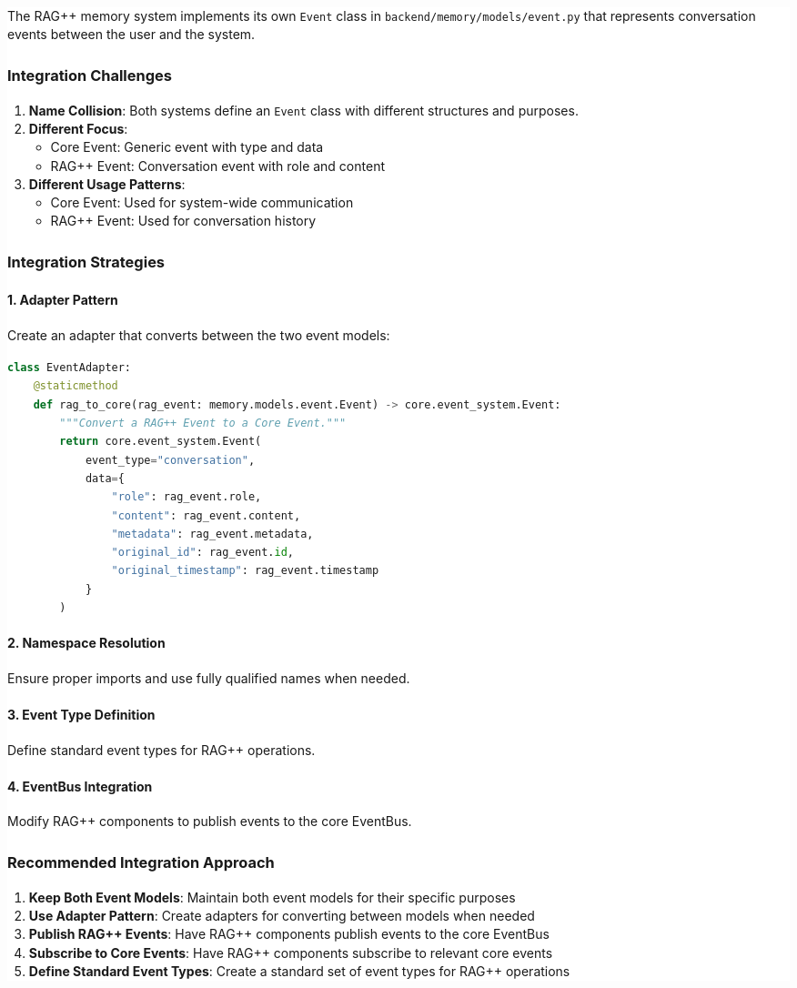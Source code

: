The RAG++ memory system implements its own `Event` class in `backend/memory/models/event.py` that represents conversation events between the user and the system.

### Integration Challenges

1. **Name Collision**: Both systems define an `Event` class with different structures and purposes.
2. **Different Focus**: 
   - Core Event: Generic event with type and data
   - RAG++ Event: Conversation event with role and content
3. **Different Usage Patterns**:
   - Core Event: Used for system-wide communication
   - RAG++ Event: Used for conversation history

### Integration Strategies

#### 1. Adapter Pattern

Create an adapter that converts between the two event models:

```python
class EventAdapter:
    @staticmethod
    def rag_to_core(rag_event: memory.models.event.Event) -> core.event_system.Event:
        """Convert a RAG++ Event to a Core Event."""
        return core.event_system.Event(
            event_type="conversation",
            data={
                "role": rag_event.role,
                "content": rag_event.content,
                "metadata": rag_event.metadata,
                "original_id": rag_event.id,
                "original_timestamp": rag_event.timestamp
            }
        )
```

#### 2. Namespace Resolution

Ensure proper imports and use fully qualified names when needed.

#### 3. Event Type Definition

Define standard event types for RAG++ operations.

#### 4. EventBus Integration

Modify RAG++ components to publish events to the core EventBus.

### Recommended Integration Approach

1. **Keep Both Event Models**: Maintain both event models for their specific purposes
2. **Use Adapter Pattern**: Create adapters for converting between models when needed
3. **Publish RAG++ Events**: Have RAG++ components publish events to the core EventBus
4. **Subscribe to Core Events**: Have RAG++ components subscribe to relevant core events
5. **Define Standard Event Types**: Create a standard set of event types for RAG++ operations
